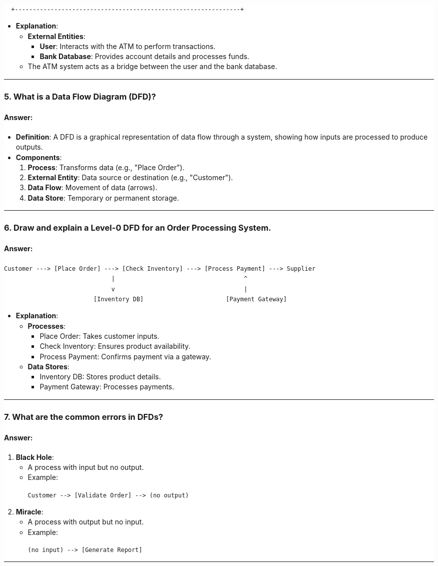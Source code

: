 ```plaintext
  +---------------------------------------------------------------+
```

- **Explanation**:
  - **External Entities**:
    - **User**: Interacts with the ATM to perform transactions.
    - **Bank Database**: Provides account details and processes funds.
  - The ATM system acts as a bridge between the user and the bank database.

---

### **5. What is a Data Flow Diagram (DFD)?**
#### **Answer**:
- **Definition**: A DFD is a graphical representation of data flow through a system, showing how inputs are processed to produce outputs.
- **Components**:
  1. **Process**: Transforms data (e.g., "Place Order").
  2. **External Entity**: Data source or destination (e.g., "Customer").
  3. **Data Flow**: Movement of data (arrows).
  4. **Data Store**: Temporary or permanent storage.

---

### **6. Draw and explain a Level-0 DFD for an Order Processing System.**
#### **Answer**:
```plaintext
Customer ---> [Place Order] ---> [Check Inventory] ---> [Process Payment] ---> Supplier
                              |                                    ^
                              v                                    |
                         [Inventory DB]                       [Payment Gateway]
```

- **Explanation**:
  - **Processes**:
    - Place Order: Takes customer inputs.
    - Check Inventory: Ensures product availability.
    - Process Payment: Confirms payment via a gateway.
  - **Data Stores**:
    - Inventory DB: Stores product details.
    - Payment Gateway: Processes payments.

---

### **7. What are the common errors in DFDs?**
#### **Answer**:
1. **Black Hole**:
   - A process with input but no output.
   - Example:
     ```plaintext
     Customer --> [Validate Order] --> (no output)
     ```
2. **Miracle**:
   - A process with output but no input.
   - Example:
     ```plaintext
     (no input) --> [Generate Report]
     ```

---